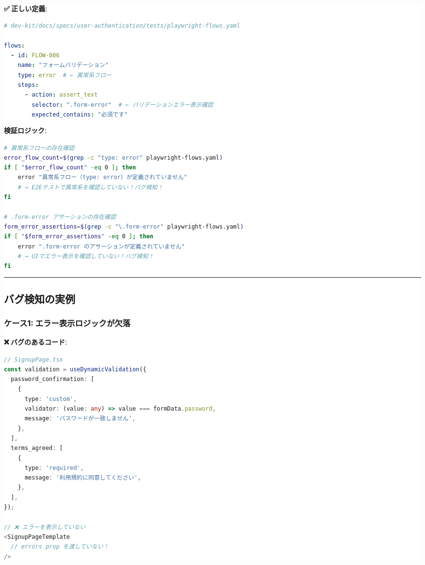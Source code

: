 **✅ 正しい定義**:
```yaml
# dev-kit/docs/specs/user-authentication/tests/playwright-flows.yaml

flows:
  - id: FLOW-006
    name: "フォームバリデーション"
    type: error  # ← 異常系フロー
    steps:
      - action: assert_text
        selector: ".form-error"  # ← バリデーションエラー表示確認
        expected_contains: "必須です"
```

**検証ロジック**:
```bash
# 異常系フローの存在確認
error_flow_count=$(grep -c "type: error" playwright-flows.yaml)
if [ "$error_flow_count" -eq 0 ]; then
    error "異常系フロー（type: error）が定義されていません"
    # → E2Eテストで異常系を確認していない！バグ検知！
fi

# .form-error アサーションの存在確認
form_error_assertions=$(grep -c "\.form-error" playwright-flows.yaml)
if [ "$form_error_assertions" -eq 0 ]; then
    error ".form-error のアサーションが定義されていません"
    # → UIでエラー表示を確認していない！バグ検知！
fi
```

---

## バグ検知の実例

### ケース1: エラー表示ロジックが欠落

**❌ バグのあるコード**:
```typescript
// SignupPage.tsx
const validation = useDynamicValidation({
  password_confirmation: [
    {
      type: 'custom',
      validator: (value: any) => value === formData.password,
      message: 'パスワードが一致しません',
    },
  ],
  terms_agreed: [
    {
      type: 'required',
      message: '利用規約に同意してください',
    },
  ],
});

// ❌ エラーを表示していない
<SignupPageTemplate
  // errors prop を渡していない！
/>
```
